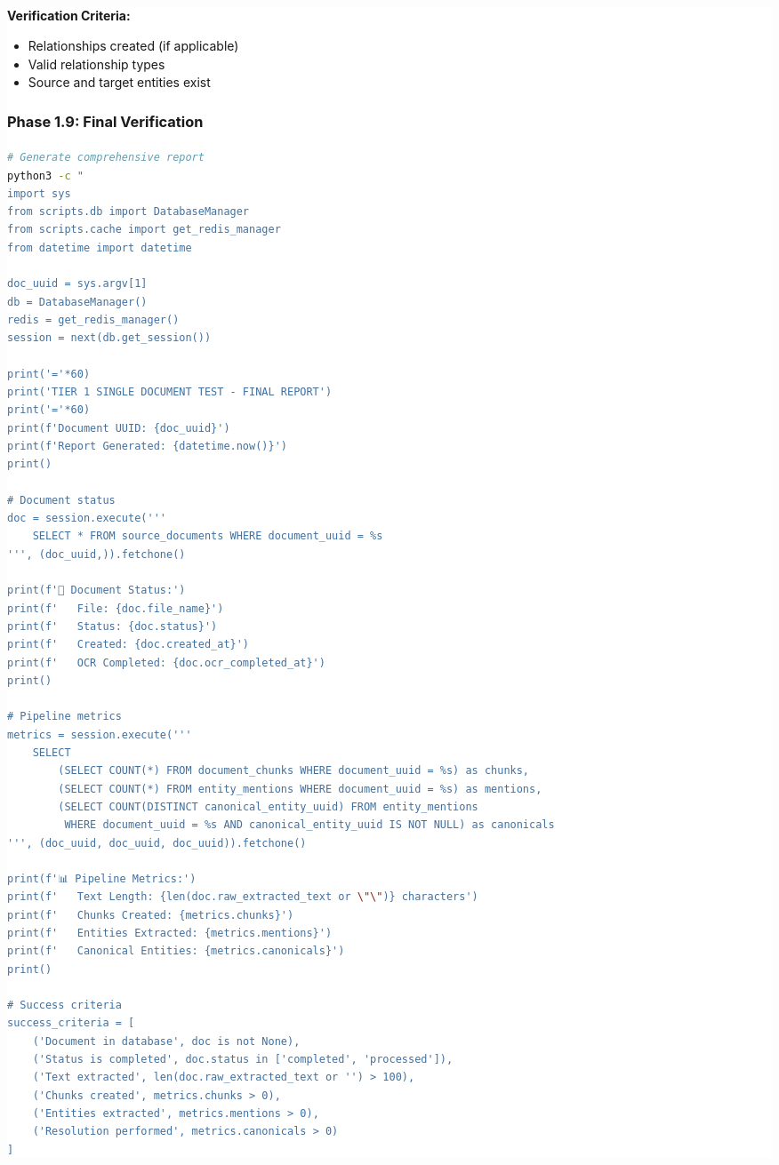 **Verification Criteria:**
- Relationships created (if applicable)
- Valid relationship types
- Source and target entities exist

### Phase 1.9: Final Verification

```bash
# Generate comprehensive report
python3 -c "
import sys
from scripts.db import DatabaseManager
from scripts.cache import get_redis_manager
from datetime import datetime

doc_uuid = sys.argv[1]
db = DatabaseManager()
redis = get_redis_manager()
session = next(db.get_session())

print('='*60)
print('TIER 1 SINGLE DOCUMENT TEST - FINAL REPORT')
print('='*60)
print(f'Document UUID: {doc_uuid}')
print(f'Report Generated: {datetime.now()}')
print()

# Document status
doc = session.execute('''
    SELECT * FROM source_documents WHERE document_uuid = %s
''', (doc_uuid,)).fetchone()

print(f'📄 Document Status:')
print(f'   File: {doc.file_name}')
print(f'   Status: {doc.status}')
print(f'   Created: {doc.created_at}')
print(f'   OCR Completed: {doc.ocr_completed_at}')
print()

# Pipeline metrics
metrics = session.execute('''
    SELECT 
        (SELECT COUNT(*) FROM document_chunks WHERE document_uuid = %s) as chunks,
        (SELECT COUNT(*) FROM entity_mentions WHERE document_uuid = %s) as mentions,
        (SELECT COUNT(DISTINCT canonical_entity_uuid) FROM entity_mentions 
         WHERE document_uuid = %s AND canonical_entity_uuid IS NOT NULL) as canonicals
''', (doc_uuid, doc_uuid, doc_uuid)).fetchone()

print(f'📊 Pipeline Metrics:')
print(f'   Text Length: {len(doc.raw_extracted_text or \"\")} characters')
print(f'   Chunks Created: {metrics.chunks}')
print(f'   Entities Extracted: {metrics.mentions}')
print(f'   Canonical Entities: {metrics.canonicals}')
print()

# Success criteria
success_criteria = [
    ('Document in database', doc is not None),
    ('Status is completed', doc.status in ['completed', 'processed']),
    ('Text extracted', len(doc.raw_extracted_text or '') > 100),
    ('Chunks created', metrics.chunks > 0),
    ('Entities extracted', metrics.mentions > 0),
    ('Resolution performed', metrics.canonicals > 0)
]
```